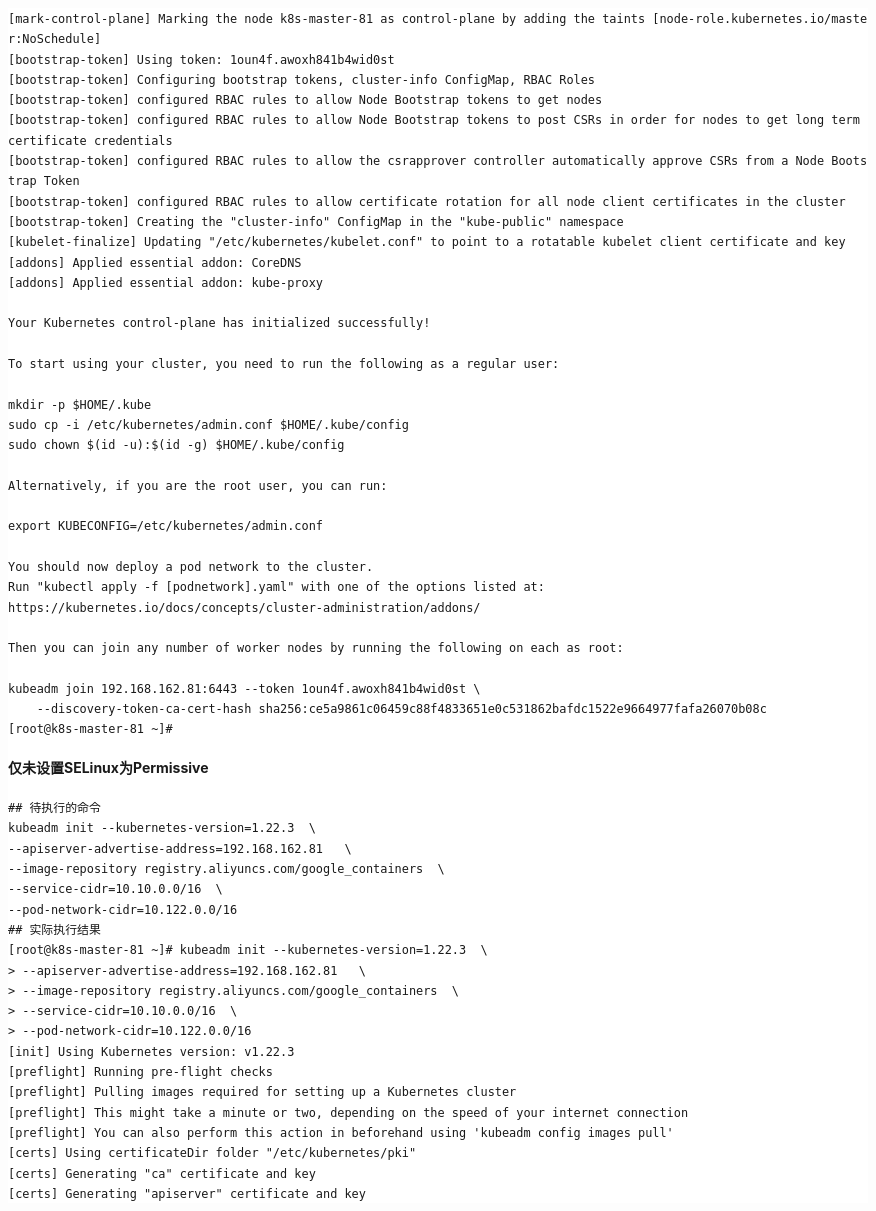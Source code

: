 ~~~shell
[mark-control-plane] Marking the node k8s-master-81 as control-plane by adding the taints [node-role.kubernetes.io/master:NoSchedule]
[bootstrap-token] Using token: 1oun4f.awoxh841b4wid0st
[bootstrap-token] Configuring bootstrap tokens, cluster-info ConfigMap, RBAC Roles
[bootstrap-token] configured RBAC rules to allow Node Bootstrap tokens to get nodes
[bootstrap-token] configured RBAC rules to allow Node Bootstrap tokens to post CSRs in order for nodes to get long term certificate credentials
[bootstrap-token] configured RBAC rules to allow the csrapprover controller automatically approve CSRs from a Node Bootstrap Token
[bootstrap-token] configured RBAC rules to allow certificate rotation for all node client certificates in the cluster
[bootstrap-token] Creating the "cluster-info" ConfigMap in the "kube-public" namespace
[kubelet-finalize] Updating "/etc/kubernetes/kubelet.conf" to point to a rotatable kubelet client certificate and key
[addons] Applied essential addon: CoreDNS
[addons] Applied essential addon: kube-proxy

Your Kubernetes control-plane has initialized successfully!

To start using your cluster, you need to run the following as a regular user:

mkdir -p $HOME/.kube
sudo cp -i /etc/kubernetes/admin.conf $HOME/.kube/config
sudo chown $(id -u):$(id -g) $HOME/.kube/config

Alternatively, if you are the root user, you can run:

export KUBECONFIG=/etc/kubernetes/admin.conf

You should now deploy a pod network to the cluster.
Run "kubectl apply -f [podnetwork].yaml" with one of the options listed at:
https://kubernetes.io/docs/concepts/cluster-administration/addons/

Then you can join any number of worker nodes by running the following on each as root:

kubeadm join 192.168.162.81:6443 --token 1oun4f.awoxh841b4wid0st \
	--discovery-token-ca-cert-hash sha256:ce5a9861c06459c88f4833651e0c531862bafdc1522e9664977fafa26070b08c
[root@k8s-master-81 ~]#
~~~

#### 仅未设置SELinux为Permissive

~~~shell
## 待执行的命令
kubeadm init --kubernetes-version=1.22.3  \
--apiserver-advertise-address=192.168.162.81   \
--image-repository registry.aliyuncs.com/google_containers  \
--service-cidr=10.10.0.0/16  \
--pod-network-cidr=10.122.0.0/16
## 实际执行结果
[root@k8s-master-81 ~]# kubeadm init --kubernetes-version=1.22.3  \
> --apiserver-advertise-address=192.168.162.81   \
> --image-repository registry.aliyuncs.com/google_containers  \
> --service-cidr=10.10.0.0/16  \
> --pod-network-cidr=10.122.0.0/16
[init] Using Kubernetes version: v1.22.3
[preflight] Running pre-flight checks
[preflight] Pulling images required for setting up a Kubernetes cluster
[preflight] This might take a minute or two, depending on the speed of your internet connection
[preflight] You can also perform this action in beforehand using 'kubeadm config images pull'
[certs] Using certificateDir folder "/etc/kubernetes/pki"
[certs] Generating "ca" certificate and key
[certs] Generating "apiserver" certificate and key
~~~